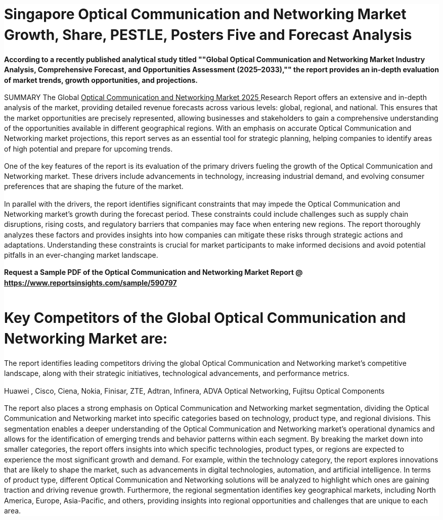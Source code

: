 # Singapore Optical Communication and Networking Market Growth, Share, PESTLE, Posters Five and Forecast Analysis

<strong>According to a recently published analytical study titled ""Global Optical Communication and Networking Market Industry Analysis, Comprehensive Forecast, and Opportunities Assessment (2025–2033),"" the report provides an in-depth evaluation of market trends, growth opportunities, and projections.</strong>

SUMMARY The Global <a href=https://www.reportsinsights.com/sample/590797>Optical Communication and Networking Market 2025 </a> Research Report offers an extensive and in-depth analysis of the market, providing detailed revenue forecasts across various levels: global, regional, and national. This ensures that the market opportunities are precisely represented, allowing businesses and stakeholders to gain a comprehensive understanding of the opportunities available in different geographical regions. With an emphasis on accurate Optical Communication and Networking market projections, this report serves as an essential tool for strategic planning, helping companies to identify areas of high potential and prepare for upcoming trends.

One of the key features of the report is its evaluation of the primary drivers fueling the growth of the Optical Communication and Networking market. These drivers include advancements in technology, increasing industrial demand, and evolving consumer preferences that are shaping the future of the market. 

In parallel with the drivers, the report identifies significant constraints that may impede the Optical Communication and Networking market’s growth during the forecast period. These constraints could include challenges such as supply chain disruptions, rising costs, and regulatory barriers that companies may face when entering new regions. The report thoroughly analyzes these factors and provides insights into how companies can mitigate these risks through strategic actions and adaptations. Understanding these constraints is crucial for market participants to make informed decisions and avoid potential pitfalls in an ever-changing market landscape.

<strong>Request a Sample PDF of the Optical Communication and Networking Market Report </strong><strong>@<a href=https://www.reportsinsights.com/sample/590797> https://www.reportsinsights.com/sample/590797</a></strong></font>

# <strong>Key Competitors of the Global Optical Communication and Networking Market are:</strong>

The report identifies leading competitors driving the global Optical Communication and Networking market’s competitive landscape, along with their strategic initiatives, technological advancements, and performance metrics.

Huawei , Cisco, Ciena, Nokia, Finisar, ZTE, Adtran, Infinera, ADVA Optical Networking, Fujitsu Optical Components

The report also places a strong emphasis on Optical Communication and Networking market segmentation, dividing the Optical Communication and Networking market into specific categories based on technology, product type, and regional divisions. This segmentation enables a deeper understanding of the Optical Communication and Networking market’s operational dynamics and allows for the identification of emerging trends and behavior patterns within each segment. By breaking the market down into smaller categories, the report offers insights into which specific technologies, product types, or regions are expected to experience the most significant growth and demand. For example, within the technology category, the report explores innovations that are likely to shape the market, such as advancements in digital technologies, automation, and artificial intelligence. In terms of product type, different Optical Communication and Networking solutions will be analyzed to highlight which ones are gaining traction and driving revenue growth. Furthermore, the regional segmentation identifies key geographical markets, including North America, Europe, Asia-Pacific, and others, providing insights into regional opportunities and challenges that are unique to each area.
